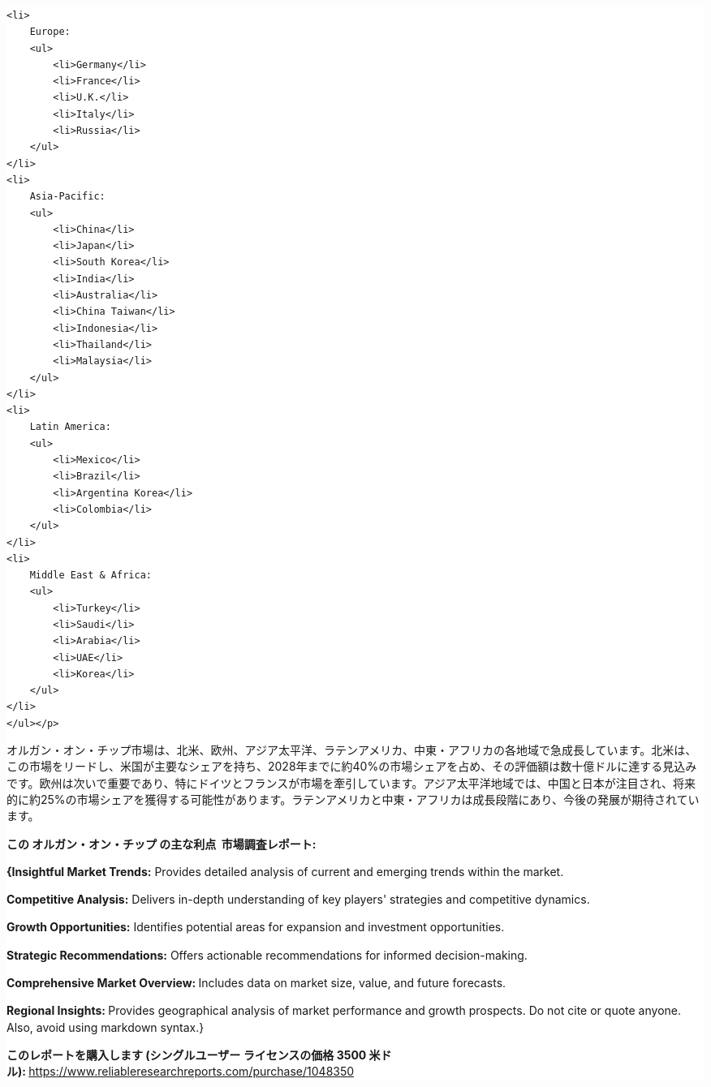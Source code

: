     <li>
        Europe:
        <ul>
            <li>Germany</li>
            <li>France</li>
            <li>U.K.</li>
            <li>Italy</li>
            <li>Russia</li>
        </ul>
    </li>
    <li>
        Asia-Pacific:
        <ul>
            <li>China</li>
            <li>Japan</li>
            <li>South Korea</li>
            <li>India</li>
            <li>Australia</li>
            <li>China Taiwan</li>
            <li>Indonesia</li>
            <li>Thailand</li>
            <li>Malaysia</li>
        </ul>
    </li>
    <li>
        Latin America:
        <ul>
            <li>Mexico</li>
            <li>Brazil</li>
            <li>Argentina Korea</li>
            <li>Colombia</li>
        </ul>
    </li>
    <li>
        Middle East & Africa:
        <ul>
            <li>Turkey</li>
            <li>Saudi</li>
            <li>Arabia</li>
            <li>UAE</li>
            <li>Korea</li>
        </ul>
    </li>
    </ul></p>
<p><p>オルガン・オン・チップ市場は、北米、欧州、アジア太平洋、ラテンアメリカ、中東・アフリカの各地域で急成長しています。北米は、この市場をリードし、米国が主要なシェアを持ち、2028年までに約40%の市場シェアを占め、その評価額は数十億ドルに達する見込みです。欧州は次いで重要であり、特にドイツとフランスが市場を牽引しています。アジア太平洋地域では、中国と日本が注目され、将来的に約25%の市場シェアを獲得する可能性があります。ラテンアメリカと中東・アフリカは成長段階にあり、今後の発展が期待されています。</p></p>
<p><strong>この オルガン・オン・チップ の主な利点&nbsp; 市場調査レポート:</strong></p>
<p><strong>{Insightful Market Trends:</strong> Provides detailed analysis of current and emerging trends within the market.</p>
<p><strong>Competitive Analysis:</strong> Delivers in-depth understanding of key players' strategies and competitive dynamics.</p>
<p><strong>Growth Opportunities:</strong> Identifies potential areas for expansion and investment opportunities.</p>
<p><strong>Strategic Recommendations:</strong> Offers actionable recommendations for informed decision-making.</p>
<p><strong>Comprehensive Market Overview: </strong>Includes data on market size, value, and future forecasts.</p>
<p><strong>Regional Insights: </strong>Provides geographical analysis of market performance and growth prospects. Do not cite or quote anyone. Also, avoid using markdown syntax.}</p>
<p><strong>このレポートを購入します (シングルユーザー ライセンスの価格 3500 米ドル):&nbsp;</strong><a href="https://www.reliableresearchreports.com/purchase/1048350?utm_campaign=110&utm_medium=36&utm_source=Github&utm_content=ia&utm_term=11112024&utm_id=organ-on-chip">https://www.reliableresearchreports.com/purchase/1048350</a></p>